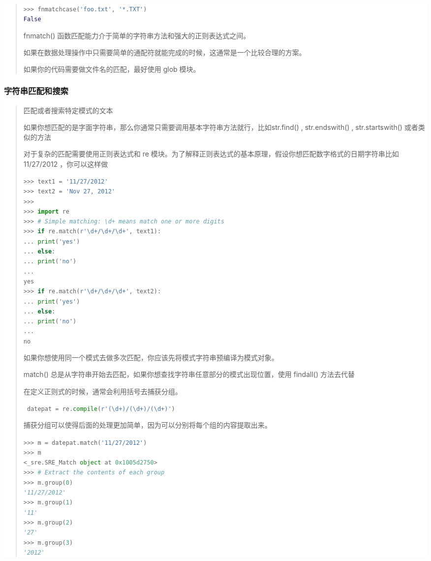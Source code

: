 > ```python
> >>> fnmatchcase('foo.txt', '*.TXT')
> False
> ```
>
> fnmatch() 函数匹配能力介于简单的字符串方法和强大的正则表达式之间。
>
> 如果在数据处理操作中只需要简单的通配符就能完成的时候，这通常是一个比较合理的方案。
>
> 如果你的代码需要做文件名的匹配，最好使用 glob 模块。

### 字符串匹配和搜索

> 匹配或者搜索特定模式的文本
>
> 如果你想匹配的是字面字符串，那么你通常只需要调用基本字符串方法就行，比如str.find() , str.endswith() , str.startswith() 或者类似的方法
>
> 对于复杂的匹配需要使用正则表达式和 re 模块。为了解释正则表达式的基本原理，假设你想匹配数字格式的日期字符串比如 11/27/2012 ，你可以这样做
>
> ```python
> >>> text1 = '11/27/2012'
> >>> text2 = 'Nov 27, 2012'
> >>>
> >>> import re
> >>> # Simple matching: \d+ means match one or more digits
> >>> if re.match(r'\d+/\d+/\d+', text1):
> ... print('yes')
> ... else:
> ... print('no')
> ...
> yes
> >>> if re.match(r'\d+/\d+/\d+', text2):
> ... print('yes')
> ... else:
> ... print('no')
> ...
> no
> ```
>
> 如果你想使用同一个模式去做多次匹配，你应该先将模式字符串预编译为模式对象。
>
> match() 总是从字符串开始去匹配，如果你想查找字符串任意部分的模式出现位置，使用 findall() 方法去代替
>
> 在定义正则式的时候，通常会利用括号去捕获分组。
>
> ```python
>  datepat = re.compile(r'(\d+)/(\d+)/(\d+)')
> ```
>
> 捕获分组可以使得后面的处理更加简单，因为可以分别将每个组的内容提取出来。
>
> ```python
> >>> m = datepat.match('11/27/2012')
> >>> m
> <_sre.SRE_Match object at 0x1005d2750>
> >>> # Extract the contents of each group
> >>> m.group(0)
> '11/27/2012'
> >>> m.group(1)
> '11'
> >>> m.group(2)
> '27'
> >>> m.group(3)
> '2012'